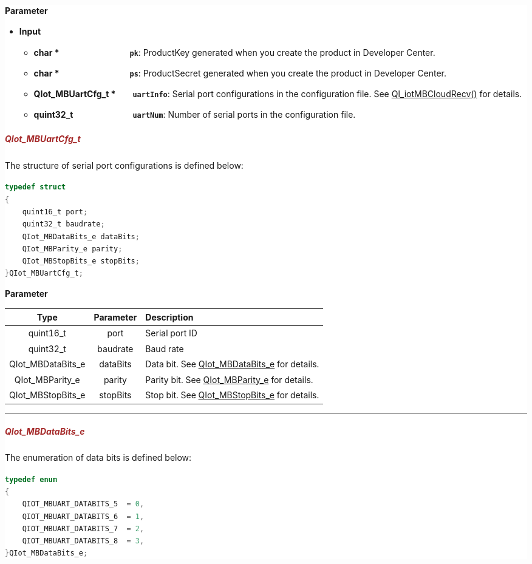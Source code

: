 __Parameter__

* __Input__
  * __char *__         __`pk`__: ProductKey generated when you create the product in Developer Center.
  * __char *__         __`ps`__: ProductSecret generated when you create the product in Developer Center.
  * __QIot_MBUartCfg_t *__  __`uartInfo`__: Serial port configurations in the configuration file. See [Ql_iotMBCloudRecv()](#Ql_iotMBCloudRecv) for details.

  * __quint32_t__       __`uartNum`__: Number of serial ports in the configuration file.


##### <font color=#A52A2A  >__QIot_MBUartCfg_t__</font>

The structure of serial port configurations is defined below:

```c
typedef struct
{
    quint16_t port;
    quint32_t baudrate;
    QIot_MBDataBits_e dataBits;
    QIot_MBParity_e parity;
    QIot_MBStopBits_e stopBits;
}QIot_MBUartCfg_t;
```

__Parameter__

|       Type        | Parameter | Description                                                  |
| :---------------: | :-------: | :----------------------------------------------------------- |
|     quint16_t     |   port    | Serial port ID                                               |
|     quint32_t     | baudrate  | Baud rate                                                    |
| QIot_MBDataBits_e | dataBits  | Data bit. See [QIot_MBDataBits_e](#QIot_MBDataBits_e) for details. |
|  QIot_MBParity_e  |  parity   | Parity bit. See [QIot_MBParity_e](#QIot_MBParity_e) for details. |
| QIot_MBStopBits_e | stopBits  | Stop bit. See [QIot_MBStopBits_e](#QIot_MBStopBits_e) for details. |

---

<span id="QIot_MBDataBits_e">  </span>

##### <font color=#A52A2A  >__QIot_MBDataBits_e__</font>

The enumeration of data bits is defined below:

```c
typedef enum
{
    QIOT_MBUART_DATABITS_5  = 0,
    QIOT_MBUART_DATABITS_6  = 1,
    QIOT_MBUART_DATABITS_7  = 2,
    QIOT_MBUART_DATABITS_8  = 3,
}QIot_MBDataBits_e;
```
